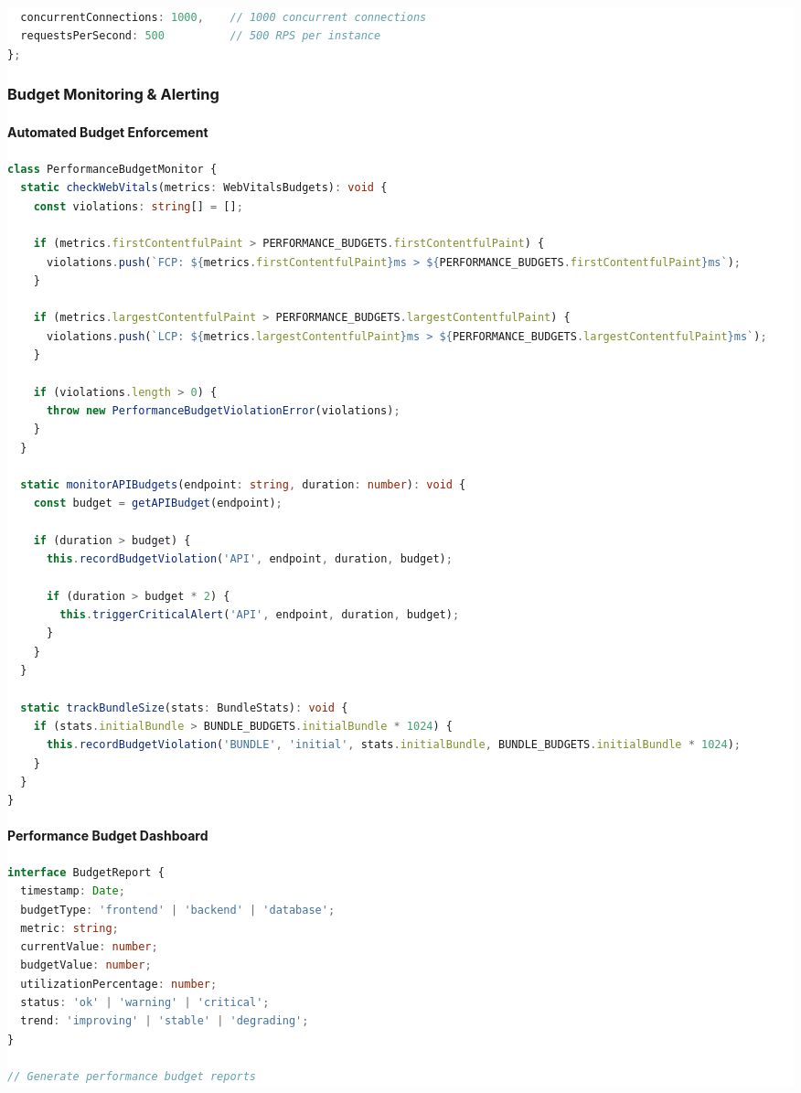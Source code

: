 ```typescript
  concurrentConnections: 1000,    // 1000 concurrent connections
  requestsPerSecond: 500          // 500 RPS per instance
};
```

### **Budget Monitoring & Alerting**

#### **Automated Budget Enforcement**
```typescript
class PerformanceBudgetMonitor {
  static checkWebVitals(metrics: WebVitalsBudgets): void {
    const violations: string[] = [];
    
    if (metrics.firstContentfulPaint > PERFORMANCE_BUDGETS.firstContentfulPaint) {
      violations.push(`FCP: ${metrics.firstContentfulPaint}ms > ${PERFORMANCE_BUDGETS.firstContentfulPaint}ms`);
    }
    
    if (metrics.largestContentfulPaint > PERFORMANCE_BUDGETS.largestContentfulPaint) {
      violations.push(`LCP: ${metrics.largestContentfulPaint}ms > ${PERFORMANCE_BUDGETS.largestContentfulPaint}ms`);
    }
    
    if (violations.length > 0) {
      throw new PerformanceBudgetViolationError(violations);
    }
  }
  
  static monitorAPIBudgets(endpoint: string, duration: number): void {
    const budget = getAPIBudget(endpoint);
    
    if (duration > budget) {
      this.recordBudgetViolation('API', endpoint, duration, budget);
      
      if (duration > budget * 2) {
        this.triggerCriticalAlert('API', endpoint, duration, budget);
      }
    }
  }
  
  static trackBundleSize(stats: BundleStats): void {
    if (stats.initialBundle > BUNDLE_BUDGETS.initialBundle * 1024) {
      this.recordBudgetViolation('BUNDLE', 'initial', stats.initialBundle, BUNDLE_BUDGETS.initialBundle * 1024);
    }
  }
}
```

#### **Performance Budget Dashboard**
```typescript
interface BudgetReport {
  timestamp: Date;
  budgetType: 'frontend' | 'backend' | 'database';
  metric: string;
  currentValue: number;
  budgetValue: number;
  utilizationPercentage: number;
  status: 'ok' | 'warning' | 'critical';
  trend: 'improving' | 'stable' | 'degrading';
}

// Generate performance budget reports
```